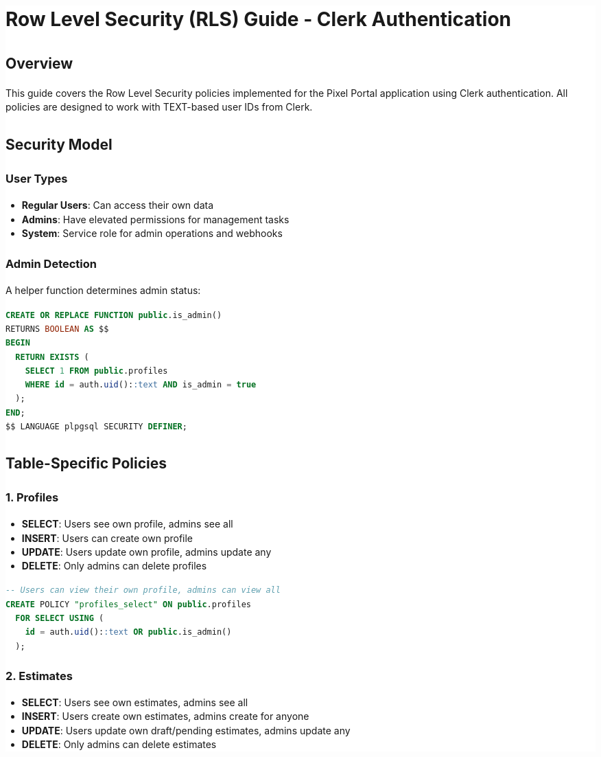 # Row Level Security (RLS) Guide - Clerk Authentication

## Overview
This guide covers the Row Level Security policies implemented for the Pixel Portal application using Clerk authentication. All policies are designed to work with TEXT-based user IDs from Clerk.

## Security Model

### User Types
- **Regular Users**: Can access their own data
- **Admins**: Have elevated permissions for management tasks
- **System**: Service role for admin operations and webhooks

### Admin Detection
A helper function determines admin status:

```sql
CREATE OR REPLACE FUNCTION public.is_admin()
RETURNS BOOLEAN AS $$
BEGIN
  RETURN EXISTS (
    SELECT 1 FROM public.profiles 
    WHERE id = auth.uid()::text AND is_admin = true
  );
END;
$$ LANGUAGE plpgsql SECURITY DEFINER;
```

## Table-Specific Policies

### 1. Profiles
- **SELECT**: Users see own profile, admins see all
- **INSERT**: Users can create own profile
- **UPDATE**: Users update own profile, admins update any
- **DELETE**: Only admins can delete profiles

```sql
-- Users can view their own profile, admins can view all
CREATE POLICY "profiles_select" ON public.profiles
  FOR SELECT USING (
    id = auth.uid()::text OR public.is_admin()
  );
```

### 2. Estimates
- **SELECT**: Users see own estimates, admins see all
- **INSERT**: Users create own estimates, admins create for anyone
- **UPDATE**: Users update own draft/pending estimates, admins update any
- **DELETE**: Only admins can delete estimates
